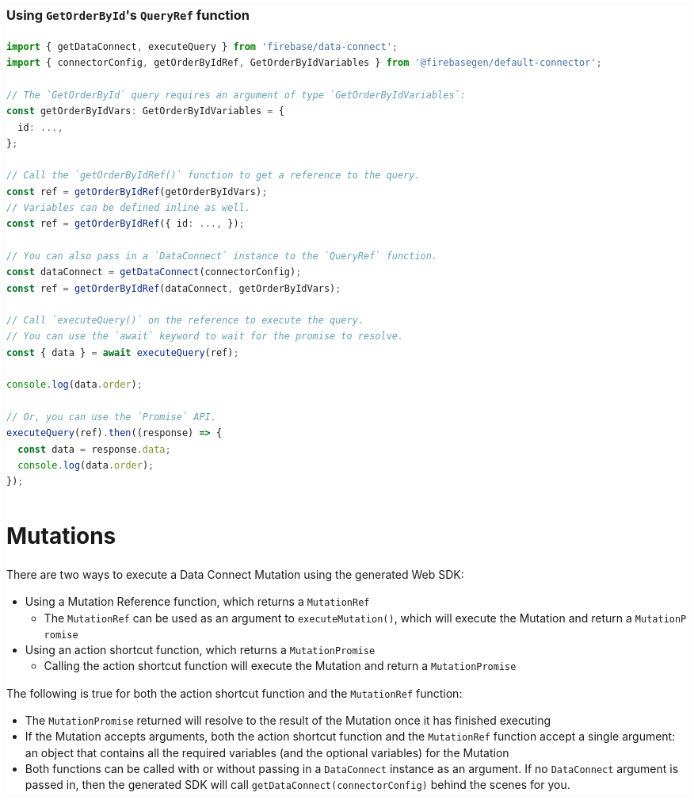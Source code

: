 ### Using `GetOrderById`'s `QueryRef` function

```typescript
import { getDataConnect, executeQuery } from 'firebase/data-connect';
import { connectorConfig, getOrderByIdRef, GetOrderByIdVariables } from '@firebasegen/default-connector';

// The `GetOrderById` query requires an argument of type `GetOrderByIdVariables`:
const getOrderByIdVars: GetOrderByIdVariables = {
  id: ..., 
};

// Call the `getOrderByIdRef()` function to get a reference to the query.
const ref = getOrderByIdRef(getOrderByIdVars);
// Variables can be defined inline as well.
const ref = getOrderByIdRef({ id: ..., });

// You can also pass in a `DataConnect` instance to the `QueryRef` function.
const dataConnect = getDataConnect(connectorConfig);
const ref = getOrderByIdRef(dataConnect, getOrderByIdVars);

// Call `executeQuery()` on the reference to execute the query.
// You can use the `await` keyword to wait for the promise to resolve.
const { data } = await executeQuery(ref);

console.log(data.order);

// Or, you can use the `Promise` API.
executeQuery(ref).then((response) => {
  const data = response.data;
  console.log(data.order);
});
```

# Mutations

There are two ways to execute a Data Connect Mutation using the generated Web SDK:
- Using a Mutation Reference function, which returns a `MutationRef`
  - The `MutationRef` can be used as an argument to `executeMutation()`, which will execute the Mutation and return a `MutationPromise`
- Using an action shortcut function, which returns a `MutationPromise`
  - Calling the action shortcut function will execute the Mutation and return a `MutationPromise`

The following is true for both the action shortcut function and the `MutationRef` function:
- The `MutationPromise` returned will resolve to the result of the Mutation once it has finished executing
- If the Mutation accepts arguments, both the action shortcut function and the `MutationRef` function accept a single argument: an object that contains all the required variables (and the optional variables) for the Mutation
- Both functions can be called with or without passing in a `DataConnect` instance as an argument. If no `DataConnect` argument is passed in, then the generated SDK will call `getDataConnect(connectorConfig)` behind the scenes for you.
